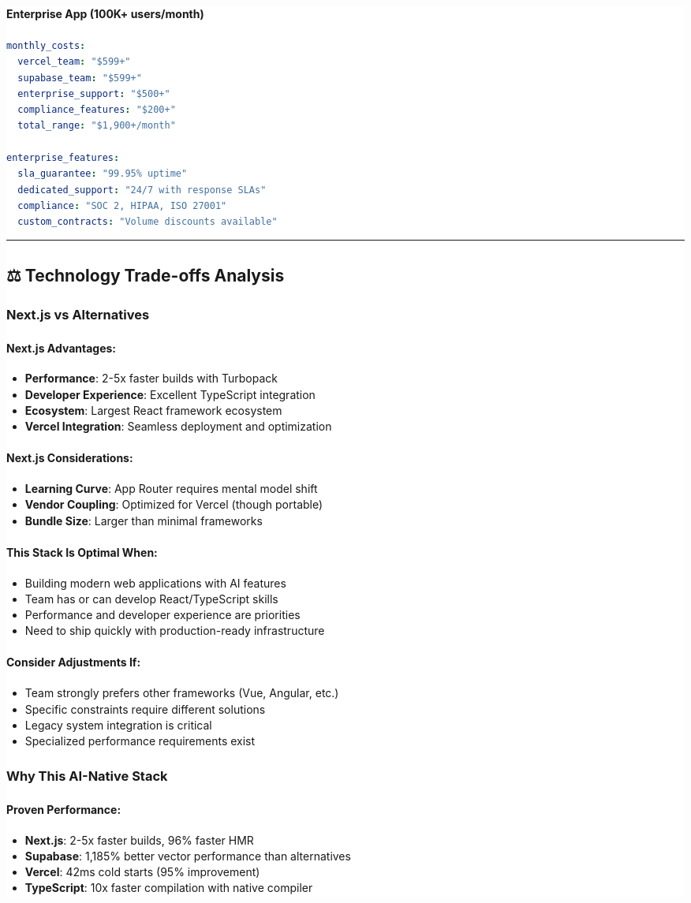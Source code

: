 #### Enterprise App (100K+ users/month)
```yaml
monthly_costs:
  vercel_team: "$599+"
  supabase_team: "$599+"
  enterprise_support: "$500+"
  compliance_features: "$200+"
  total_range: "$1,900+/month"

enterprise_features:
  sla_guarantee: "99.95% uptime"
  dedicated_support: "24/7 with response SLAs"
  compliance: "SOC 2, HIPAA, ISO 27001"
  custom_contracts: "Volume discounts available"
```

---

## ⚖️ Technology Trade-offs Analysis

### Next.js vs Alternatives

#### Next.js Advantages:
- **Performance**: 2-5x faster builds with Turbopack
- **Developer Experience**: Excellent TypeScript integration
- **Ecosystem**: Largest React framework ecosystem
- **Vercel Integration**: Seamless deployment and optimization

#### Next.js Considerations:
- **Learning Curve**: App Router requires mental model shift
- **Vendor Coupling**: Optimized for Vercel (though portable)
- **Bundle Size**: Larger than minimal frameworks

#### This Stack Is Optimal When:
- Building modern web applications with AI features
- Team has or can develop React/TypeScript skills
- Performance and developer experience are priorities
- Need to ship quickly with production-ready infrastructure

#### Consider Adjustments If:
- Team strongly prefers other frameworks (Vue, Angular, etc.)
- Specific constraints require different solutions
- Legacy system integration is critical
- Specialized performance requirements exist

### Why This AI-Native Stack

#### Proven Performance:
- **Next.js**: 2-5x faster builds, 96% faster HMR
- **Supabase**: 1,185% better vector performance than alternatives
- **Vercel**: 42ms cold starts (95% improvement)
- **TypeScript**: 10x faster compilation with native compiler
